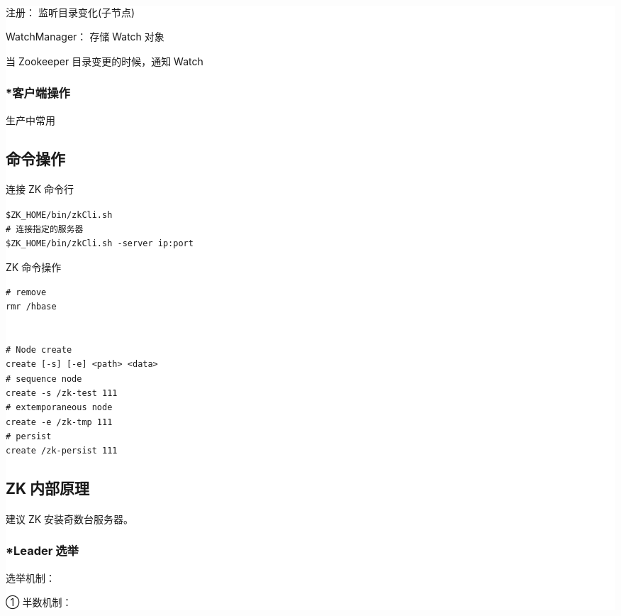 注册： 监听目录变化(子节点)

WatchManager： 存储 Watch 对象

当 Zookeeper 目录变更的时候，通知 Watch









### *客户端操作

生产中常用



## 命令操作

连接 ZK 命令行

```shell
$ZK_HOME/bin/zkCli.sh
# 连接指定的服务器
$ZK_HOME/bin/zkCli.sh -server ip:port
```

ZK 命令操作

```shell
# remove
rmr /hbase


# Node create
create [-s] [-e] <path> <data>
# sequence node
create -s /zk-test 111
# extemporaneous node
create -e /zk-tmp 111
# persist
create /zk-persist 111
```





## ZK 内部原理

建议 ZK 安装奇数台服务器。



### *Leader 选举

选举机制：

① 半数机制： 
